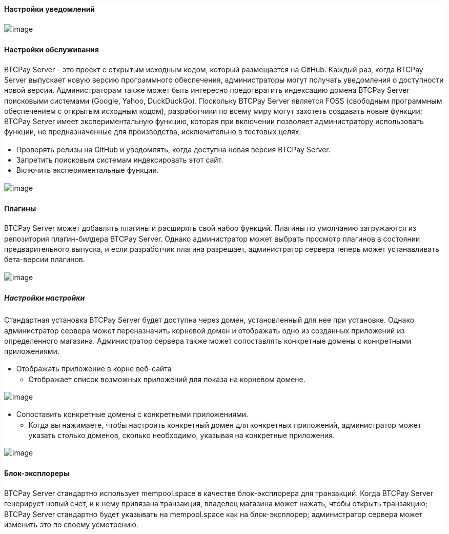 #### Настройки уведомлений

![image](assets/en/76.webp)

#### Настройки обслуживания

BTCPay Server - это проект с открытым исходным кодом, который размещается на GitHub. Каждый раз, когда BTCPay Server выпускает новую версию программного обеспечения, администраторы могут получать уведомления о доступности новой версии. Администраторам также может быть интересно предотвратить индексацию домена BTCPay Server поисковыми системами (Google, Yahoo, DuckDuckGo). Поскольку BTCPay Server является FOSS (свободным программным обеспечением с открытым исходным кодом), разработчики по всему миру могут захотеть создавать новые функции; BTCPay Server имеет экспериментальную функцию, которая при включении позволяет администратору использовать функции, не предназначенные для производства, исключительно в тестовых целях.

- Проверять релизы на GitHub и уведомлять, когда доступна новая версия BTCPay Server.
- Запретить поисковым системам индексировать этот сайт.
- Включить экспериментальные функции.

![image](assets/en/77.webp)

#### Плагины

BTCPay Server может добавлять плагины и расширять свой набор функций. Плагины по умолчанию загружаются из репозитория плагин-билдера BTCPay Server. Однако администратор может выбрать просмотр плагинов в состоянии предварительного выпуска, и если разработчик плагина разрешает, администратор сервера теперь может устанавливать бета-версии плагинов.

![image](assets/en/78.webp)

##### Настройки настройки

Стандартная установка BTCPay Server будет доступна через домен, установленный для нее при установке. Однако администратор сервера может переназначить корневой домен и отображать одно из созданных приложений из определенного магазина. Администратор сервера также может сопоставлять конкретные домены с конкретными приложениями.

- Отображать приложение в корне веб-сайта
  - Отображает список возможных приложений для показа на корневом домене.

![image](assets/en/79.webp)

- Сопоставить конкретные домены с конкретными приложениями.
  - Когда вы нажимаете, чтобы настроить конкретный домен для конкретных приложений, администратор может указать столько доменов, сколько необходимо, указывая на конкретные приложения.

![image](assets/en/80.webp)

#### Блок-эксплореры

BTCPay Server стандартно использует mempool.space в качестве блок-эксплорера для транзакций. Когда BTCPay Server генерирует новый счет, и к нему привязана транзакция, владелец магазина может нажать, чтобы открыть транзакцию; BTCPay Server стандартно будет указывать на mempool.space как на блок-эксплорер; администратор сервера может изменить это по своему усмотрению.
